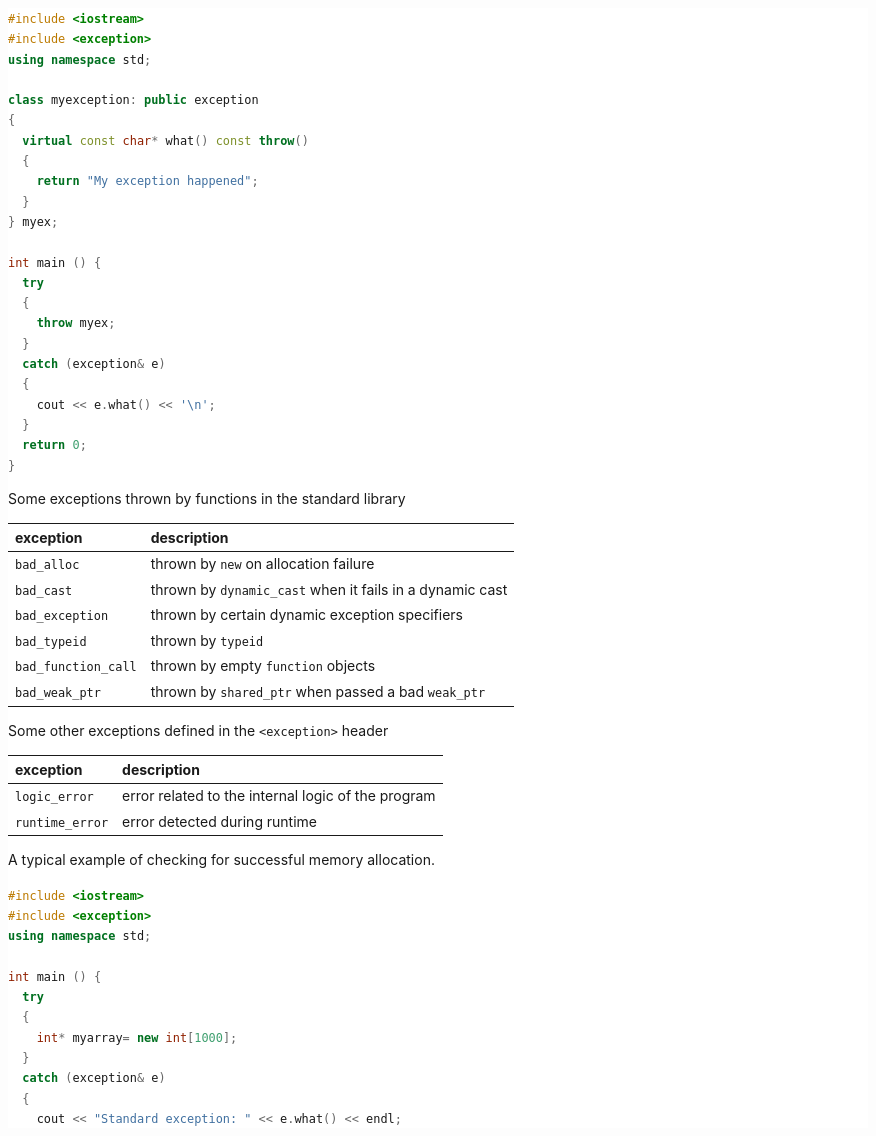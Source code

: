 ```c++
#include <iostream>
#include <exception>
using namespace std;

class myexception: public exception
{
  virtual const char* what() const throw()
  {
    return "My exception happened";
  }
} myex;

int main () {
  try
  {
    throw myex;
  }
  catch (exception& e)
  {
    cout << e.what() << '\n';
  }
  return 0;
}
```



Some exceptions thrown by functions in the standard library

| exception           | description                                              |
| :------------------ | :------------------------------------------------------- |
| `bad_alloc`         | thrown by `new` on allocation failure                    |
| `bad_cast`          | thrown by `dynamic_cast` when it fails in a dynamic cast |
| `bad_exception`     | thrown by certain dynamic exception specifiers           |
| `bad_typeid`        | thrown by `typeid`                                       |
| `bad_function_call` | thrown by empty `function` objects                       |
| `bad_weak_ptr`      | thrown by `shared_ptr` when passed a bad `weak_ptr`      |

Some other exceptions defined in the `<exception>` header

| exception       | description                                        |
| :-------------- | :------------------------------------------------- |
| `logic_error`   | error related to the internal logic of the program |
| `runtime_error` | error detected during runtime                      |



A typical example of checking for successful memory allocation.

```c++
#include <iostream>
#include <exception>
using namespace std;

int main () {
  try
  {
    int* myarray= new int[1000];
  }
  catch (exception& e)
  {
    cout << "Standard exception: " << e.what() << endl;
```